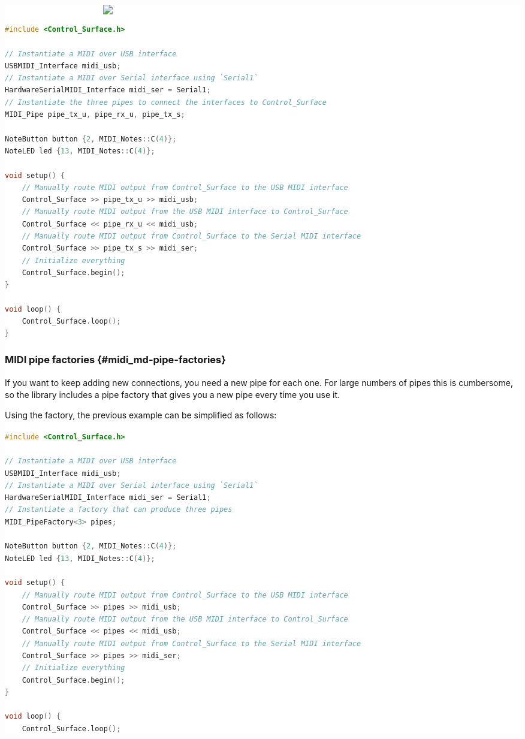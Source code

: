 <img style="margin: 0 auto; display: block; width: 38em" src="midi-pipes-2.svg"/>

```cpp
#include <Control_Surface.h>

// Instantiate a MIDI over USB interface
USBMIDI_Interface midi_usb;
// Instantiate a MIDI over Serial interface using `Serial1`
HardwareSerialMIDI_Interface midi_ser = Serial1;
// Instantiate the three pipes to connect the interfaces to Control_Surface
MIDI_Pipe pipe_tx_u, pipe_rx_u, pipe_tx_s;

NoteButton button {2, MIDI_Notes::C(4)};
NoteLED led {13, MIDI_Notes::C(4)};

void setup() {
    // Manually route MIDI output from Control_Surface to the USB MIDI interface
    Control_Surface >> pipe_tx_u >> midi_usb;
    // Manually route MIDI output from the USB MIDI interface to Control_Surface
    Control_Surface << pipe_rx_u << midi_usb;
    // Manually route MIDI output from Control_Surface to the Serial MIDI interface
    Control_Surface >> pipe_tx_s >> midi_ser;
    // Initialize everything
    Control_Surface.begin();
}

void loop() {
    Control_Surface.loop();
}
```

### MIDI pipe factories {#midi_md-pipe-factories}

If you want to keep adding new connections, you need a new pipe for each one.
For large numbers of pipes this is cumbersome, so the library includes a pipe
factory that gives you a new pipe every time you use it.

Using the factory, the previous example can be simplified as follows:

```cpp
#include <Control_Surface.h>

// Instantiate a MIDI over USB interface
USBMIDI_Interface midi_usb;
// Instantiate a MIDI over Serial interface using `Serial1`
HardwareSerialMIDI_Interface midi_ser = Serial1;
// Instantiate a factory that can produce three pipes
MIDI_PipeFactory<3> pipes;

NoteButton button {2, MIDI_Notes::C(4)};
NoteLED led {13, MIDI_Notes::C(4)};

void setup() {
    // Manually route MIDI output from Control_Surface to the USB MIDI interface
    Control_Surface >> pipes >> midi_usb;
    // Manually route MIDI output from the USB MIDI interface to Control_Surface
    Control_Surface << pipes << midi_usb;
    // Manually route MIDI output from Control_Surface to the Serial MIDI interface
    Control_Surface >> pipes >> midi_ser;
    // Initialize everything
    Control_Surface.begin();
}

void loop() {
    Control_Surface.loop();
```